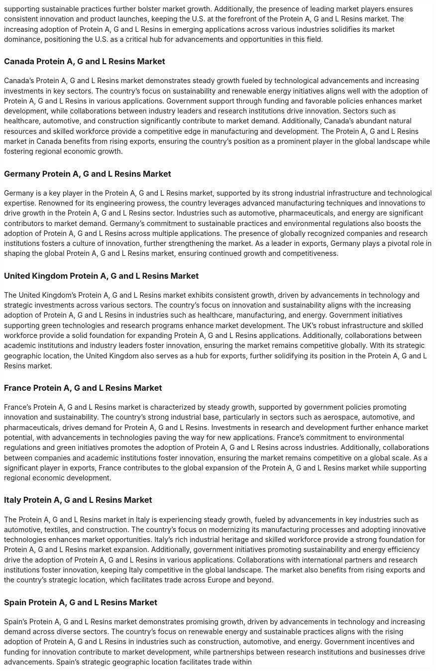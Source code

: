 supporting sustainable practices further bolster market growth. Additionally, the presence of leading market players ensures consistent innovation and product launches, keeping the U.S. at the forefront of the Protein A, G and L Resins market. The increasing adoption of Protein A, G and L Resins in emerging applications across various industries solidifies its market dominance, positioning the U.S. as a critical hub for advancements and opportunities in this field.</p><h3>Canada Protein A, G and L Resins Market</h3><p>Canada&rsquo;s Protein A, G and L Resins market demonstrates steady growth fueled by technological advancements and increasing investments in key sectors. The country&rsquo;s focus on sustainability and renewable energy initiatives aligns well with the adoption of Protein A, G and L Resins in various applications. Government support through funding and favorable policies enhances market development, while collaborations between industry leaders and research institutions drive innovation. Sectors such as healthcare, automotive, and construction significantly contribute to market demand. Additionally, Canada&rsquo;s abundant natural resources and skilled workforce provide a competitive edge in manufacturing and development. The Protein A, G and L Resins market in Canada benefits from rising exports, ensuring the country&rsquo;s position as a prominent player in the global landscape while fostering regional economic growth.</p><h3>Germany Protein A, G and L Resins Market</h3><p>Germany is a key player in the Protein A, G and L Resins market, supported by its strong industrial infrastructure and technological expertise. Renowned for its engineering prowess, the country leverages advanced manufacturing techniques and innovations to drive growth in the Protein A, G and L Resins sector. Industries such as automotive, pharmaceuticals, and energy are significant contributors to market demand. Germany&rsquo;s commitment to sustainable practices and environmental regulations also boosts the adoption of Protein A, G and L Resins across multiple applications. The presence of globally recognized companies and research institutions fosters a culture of innovation, further strengthening the market. As a leader in exports, Germany plays a pivotal role in shaping the global Protein A, G and L Resins market, ensuring continued growth and competitiveness.</p><h3>United Kingdom Protein A, G and L Resins Market</h3><p>The United Kingdom&rsquo;s Protein A, G and L Resins market exhibits consistent growth, driven by advancements in technology and strategic investments across various sectors. The country&rsquo;s focus on innovation and sustainability aligns with the increasing adoption of Protein A, G and L Resins in industries such as healthcare, manufacturing, and energy. Government initiatives supporting green technologies and research programs enhance market development. The UK&rsquo;s robust infrastructure and skilled workforce provide a solid foundation for expanding Protein A, G and L Resins applications. Additionally, collaborations between academic institutions and industry leaders foster innovation, ensuring the market remains competitive globally. With its strategic geographic location, the United Kingdom also serves as a hub for exports, further solidifying its position in the Protein A, G and L Resins market.</p><h3>France Protein A, G and L Resins Market</h3><p>France&rsquo;s Protein A, G and L Resins market is characterized by steady growth, supported by government policies promoting innovation and sustainability. The country&rsquo;s strong industrial base, particularly in sectors such as aerospace, automotive, and pharmaceuticals, drives demand for Protein A, G and L Resins. Investments in research and development further enhance market potential, with advancements in technologies paving the way for new applications. France&rsquo;s commitment to environmental regulations and green initiatives promotes the adoption of Protein A, G and L Resins across industries. Additionally, collaborations between companies and academic institutions foster innovation, ensuring the market remains competitive on a global scale. As a significant player in exports, France contributes to the global expansion of the Protein A, G and L Resins market while supporting regional economic development.</p><h3>Italy Protein A, G and L Resins Market</h3><p>The Protein A, G and L Resins market in Italy is experiencing steady growth, fueled by advancements in key industries such as automotive, textiles, and construction. The country&rsquo;s focus on modernizing its manufacturing processes and adopting innovative technologies enhances market opportunities. Italy&rsquo;s rich industrial heritage and skilled workforce provide a strong foundation for Protein A, G and L Resins market expansion. Additionally, government initiatives promoting sustainability and energy efficiency drive the adoption of Protein A, G and L Resins in various applications. Collaborations with international partners and research institutions foster innovation, keeping Italy competitive in the global landscape. The market also benefits from rising exports and the country&rsquo;s strategic location, which facilitates trade across Europe and beyond.</p><h3>Spain Protein A, G and L Resins Market</h3><p>Spain&rsquo;s Protein A, G and L Resins market demonstrates promising growth, driven by advancements in technology and increasing demand across diverse sectors. The country&rsquo;s focus on renewable energy and sustainable practices aligns with the rising adoption of Protein A, G and L Resins in industries such as construction, automotive, and energy. Government incentives and funding for innovation contribute to market development, while partnerships between research institutions and businesses drive advancements. Spain&rsquo;s strategic geographic location facilitates trade within